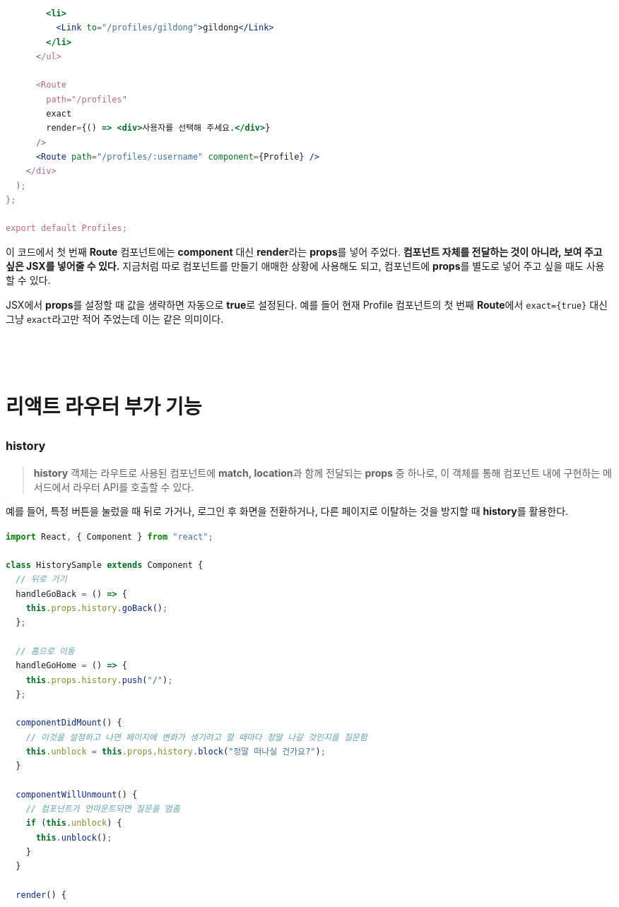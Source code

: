 ```jsx
        <li>
          <Link to="/profiles/gildong">gildong</Link>
        </li>
      </ul>

      <Route
        path="/profiles"
        exact
        render={() => <div>사용자를 선택해 주세요.</div>}
      />
      <Route path="/profiles/:username" component={Profile} />
    </div>
  );
};

export default Profiles;
```

이 코드에서 첫 번째 **Route** 컴포넌트에는 **component** 대신 **render**라는 **props**를 넣어 주었다. **컴포넌트 자체를 전달하는 것이 아니라, 보여 주고 싶은 JSX를 넣어줄 수 있다.** 지금처럼 따로 컴포넌트를 만들기 애매한 상황에 사용해도 되고, 컴포넌트에 **props**를 별도로 넣어 주고 싶을 때도 사용할 수 있다.

JSX에서 **props**를 설정할 때 값을 생략하면 자동으로 **true**로 설정된다. 예를 들어 현재 Profile 컴포넌트의 첫 번째 **Route**에서 `exact={true}` 대신 그냥 `exact`라고만 적어 주었는데 이는 같은 의미이다.

<br />
<br />

# 리액트 라우터 부가 기능

### history

> **history** 객체는 라우트로 사용된 컴포넌트에 **match, location**과 함께 전달되는 **props** 중 하나로, 이 객체를 통해 컴포넌트 내에 구현하는 메서드에서 라우터 API를 호출할 수 있다.

예를 들어, 특정 버튼을 눌렀을 때 뒤로 가거나, 로그인 후 화면을 전환하거나, 다른 페이지로 이탈하는 것을 방지할 때 **history**를 활용한다.

```jsx
import React, { Component } from "react";

class HistorySample extends Component {
  // 뒤로 가기
  handleGoBack = () => {
    this.props.history.goBack();
  };

  // 홈으로 이동
  handleGoHome = () => {
    this.props.history.push("/");
  };

  componentDidMount() {
    // 이것을 설정하고 나면 페이지에 변화가 생기려고 할 때마다 정말 나갈 것인지를 질문함
    this.unblock = this.props.history.block("정말 떠나실 건가요?");
  }

  componentWillUnmount() {
    // 컴포넌트가 언마운트되면 질문을 멈춤
    if (this.unblock) {
      this.unblock();
    }
  }

  render() {
```